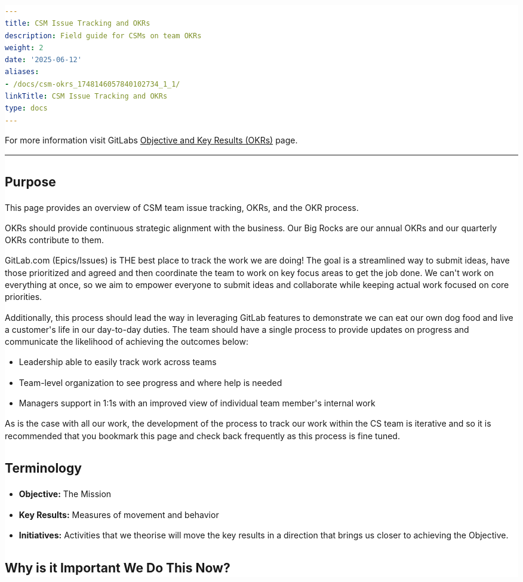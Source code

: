 ```yaml
---
title: CSM Issue Tracking and OKRs
description: Field guide for CSMs on team OKRs
weight: 2
date: '2025-06-12'
aliases:
- /docs/csm-okrs_1748146057840102734_1_1/
linkTitle: CSM Issue Tracking and OKRs
type: docs
---
```


For more information visit GitLabs [Objective and Key Results (OKRs)](/handbook/company/okrs/) page.

---

## Purpose

This page provides an overview of CSM team issue tracking, OKRs, and the OKR process. 

OKRs should provide continuous strategic alignment with the business. Our Big Rocks are our annual OKRs and our quarterly OKRs contribute to them.

GitLab.com (Epics/Issues) is THE best place to track the work we are doing! The goal is a streamlined way to submit ideas, have those prioritized and agreed and then coordinate the team to work on key focus areas to get the job done. We can't work on everything at once, so we aim to empower everyone to submit ideas and collaborate while keeping actual work focused on core priorities. 

Additionally, this process should lead the way in leveraging GitLab features to demonstrate we can eat our own dog food and live a customer's life in our day-to-day duties. The team should have a single process to provide updates on progress and communicate the likelihood of achieving the outcomes below:

- Leadership able to easily track work across teams

- Team-level organization to see progress and where help is needed

- Managers support in 1:1s with an improved view of individual team member's internal work

As is the case with all our work, the development of the process to track our work within the CS team is iterative and so it is recommended that you bookmark this page and check back frequently as this process is fine tuned.

## Terminology

- **Objective:** The Mission

- **Key Results:** Measures of movement and behavior

- **Initiatives:** Activities that we theorise will move the key results in a direction that brings us closer to achieving the Objective.

## Why is it Important We Do This Now?
